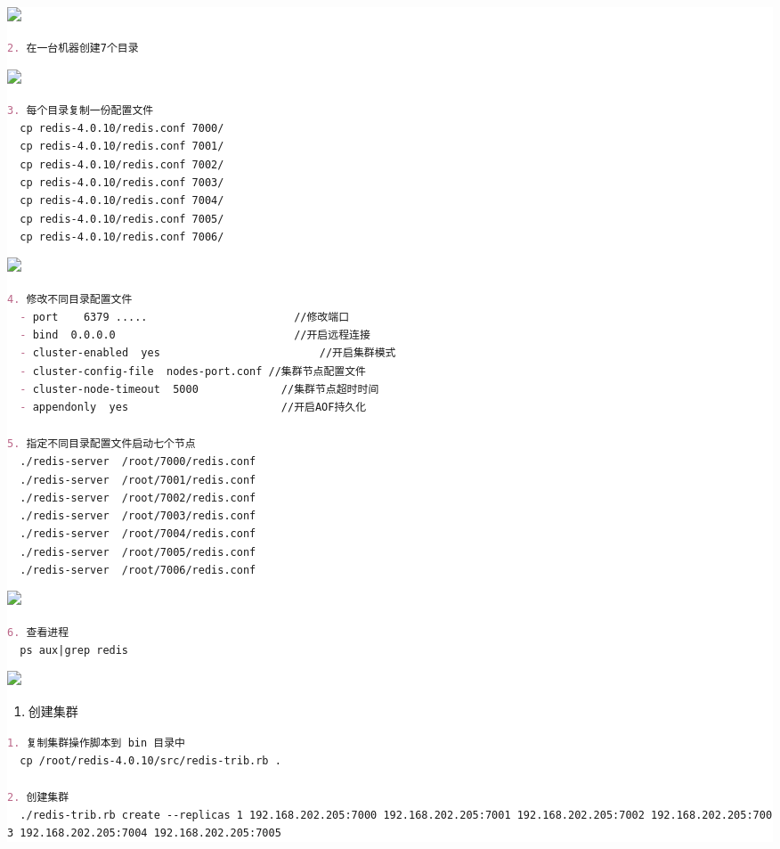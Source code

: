 ![](https://chen-coding.oss-cn-shenzhen.aliyuncs.com/middleware/NoSQL/01/image-20200627193348905.png)

```markdown
2. 在一台机器创建7个目录
```

![](https://chen-coding.oss-cn-shenzhen.aliyuncs.com/middleware/NoSQL/01/image-20200627193849867.png)

```markdown
3. 每个目录复制一份配置文件
  cp redis-4.0.10/redis.conf 7000/
  cp redis-4.0.10/redis.conf 7001/
  cp redis-4.0.10/redis.conf 7002/
  cp redis-4.0.10/redis.conf 7003/
  cp redis-4.0.10/redis.conf 7004/
  cp redis-4.0.10/redis.conf 7005/
  cp redis-4.0.10/redis.conf 7006/
```

![](https://chen-coding.oss-cn-shenzhen.aliyuncs.com/middleware/NoSQL/01/image-20200627194103354.png)

```markdown
4. 修改不同目录配置文件
  - port 	6379 .....                		 //修改端口
  - bind  0.0.0.0                   		 //开启远程连接
  - cluster-enabled  yes 	        			 //开启集群模式
  - cluster-config-file  nodes-port.conf //集群节点配置文件
  - cluster-node-timeout  5000      	   //集群节点超时时间
  - appendonly  yes   		               //开启AOF持久化

5. 指定不同目录配置文件启动七个节点
  ./redis-server  /root/7000/redis.conf
  ./redis-server  /root/7001/redis.conf
  ./redis-server  /root/7002/redis.conf
  ./redis-server  /root/7003/redis.conf
  ./redis-server  /root/7004/redis.conf
  ./redis-server  /root/7005/redis.conf
  ./redis-server  /root/7006/redis.conf
```

![](https://chen-coding.oss-cn-shenzhen.aliyuncs.com/middleware/NoSQL/01/image-20200627194913866.png)

```markdown
6. 查看进程
  ps aux|grep redis
```

![](https://chen-coding.oss-cn-shenzhen.aliyuncs.com/middleware/NoSQL/01/image-20200627194954143.png)

1. 创建集群

```markdown
1. 复制集群操作脚本到 bin 目录中
  cp /root/redis-4.0.10/src/redis-trib.rb .

2. 创建集群
  ./redis-trib.rb create --replicas 1 192.168.202.205:7000 192.168.202.205:7001 192.168.202.205:7002 192.168.202.205:7003 192.168.202.205:7004 192.168.202.205:7005
```
